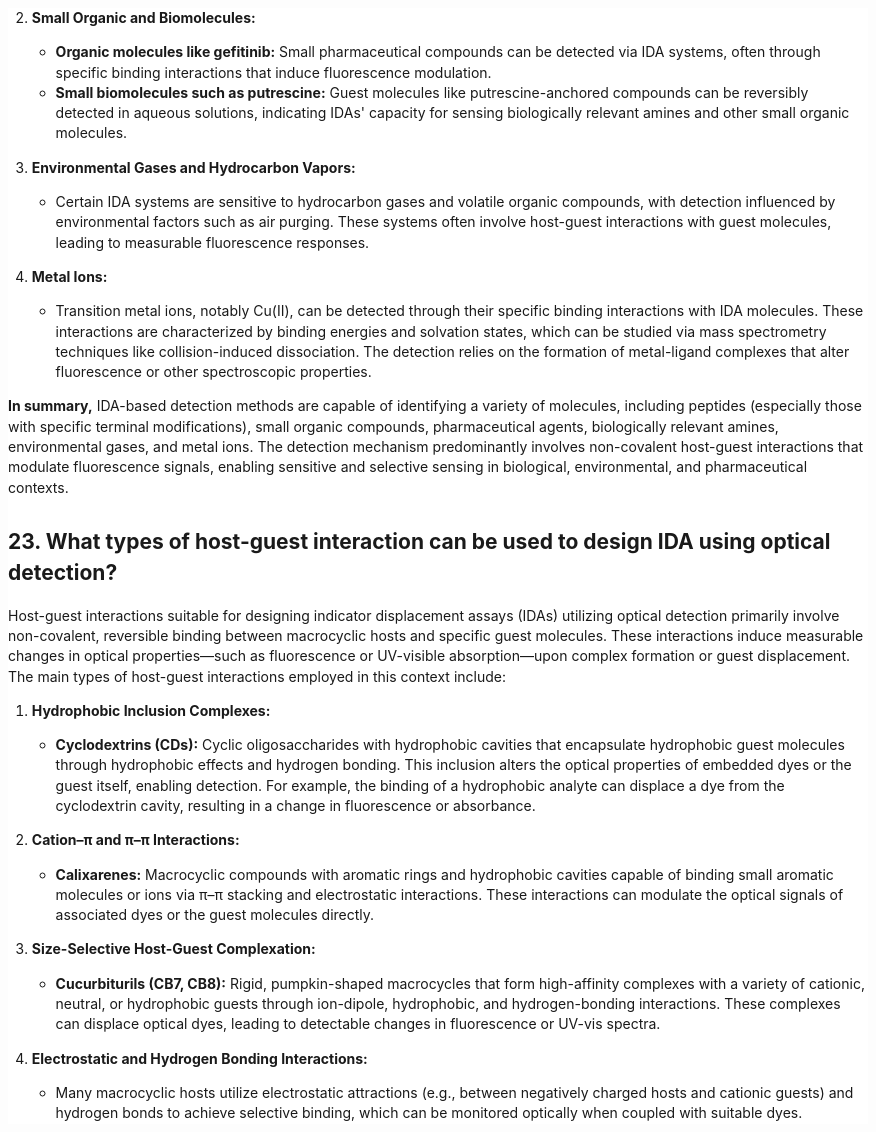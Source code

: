 2. **Small Organic and Biomolecules:**  
   - **Organic molecules like gefitinib:** Small pharmaceutical compounds can be detected via IDA systems, often through specific binding interactions that induce fluorescence modulation.  
   - **Small biomolecules such as putrescine:** Guest molecules like putrescine-anchored compounds can be reversibly detected in aqueous solutions, indicating IDAs' capacity for sensing biologically relevant amines and other small organic molecules.

3. **Environmental Gases and Hydrocarbon Vapors:**  
   - Certain IDA systems are sensitive to hydrocarbon gases and volatile organic compounds, with detection influenced by environmental factors such as air purging. These systems often involve host-guest interactions with guest molecules, leading to measurable fluorescence responses.

4. **Metal Ions:**  
   - Transition metal ions, notably Cu(II), can be detected through their specific binding interactions with IDA molecules. These interactions are characterized by binding energies and solvation states, which can be studied via mass spectrometry techniques like collision-induced dissociation. The detection relies on the formation of metal-ligand complexes that alter fluorescence or other spectroscopic properties.

**In summary,** IDA-based detection methods are capable of identifying a variety of molecules, including peptides (especially those with specific terminal modifications), small organic compounds, pharmaceutical agents, biologically relevant amines, environmental gases, and metal ions. The detection mechanism predominantly involves non-covalent host-guest interactions that modulate fluorescence signals, enabling sensitive and selective sensing in biological, environmental, and pharmaceutical contexts.

## 23. What types of host-guest interaction can be used to design IDA using optical detection?

Host-guest interactions suitable for designing indicator displacement assays (IDAs) utilizing optical detection primarily involve non-covalent, reversible binding between macrocyclic hosts and specific guest molecules. These interactions induce measurable changes in optical properties—such as fluorescence or UV-visible absorption—upon complex formation or guest displacement. The main types of host-guest interactions employed in this context include:

1. **Hydrophobic Inclusion Complexes:**  
   - **Cyclodextrins (CDs):** Cyclic oligosaccharides with hydrophobic cavities that encapsulate hydrophobic guest molecules through hydrophobic effects and hydrogen bonding. This inclusion alters the optical properties of embedded dyes or the guest itself, enabling detection. For example, the binding of a hydrophobic analyte can displace a dye from the cyclodextrin cavity, resulting in a change in fluorescence or absorbance.

2. **Cation–π and π–π Interactions:**  
   - **Calixarenes:** Macrocyclic compounds with aromatic rings and hydrophobic cavities capable of binding small aromatic molecules or ions via π–π stacking and electrostatic interactions. These interactions can modulate the optical signals of associated dyes or the guest molecules directly.

3. **Size-Selective Host-Guest Complexation:**  
   - **Cucurbiturils (CB7, CB8):** Rigid, pumpkin-shaped macrocycles that form high-affinity complexes with a variety of cationic, neutral, or hydrophobic guests through ion-dipole, hydrophobic, and hydrogen-bonding interactions. These complexes can displace optical dyes, leading to detectable changes in fluorescence or UV-vis spectra.

4. **Electrostatic and Hydrogen Bonding Interactions:**  
   - Many macrocyclic hosts utilize electrostatic attractions (e.g., between negatively charged hosts and cationic guests) and hydrogen bonds to achieve selective binding, which can be monitored optically when coupled with suitable dyes.
